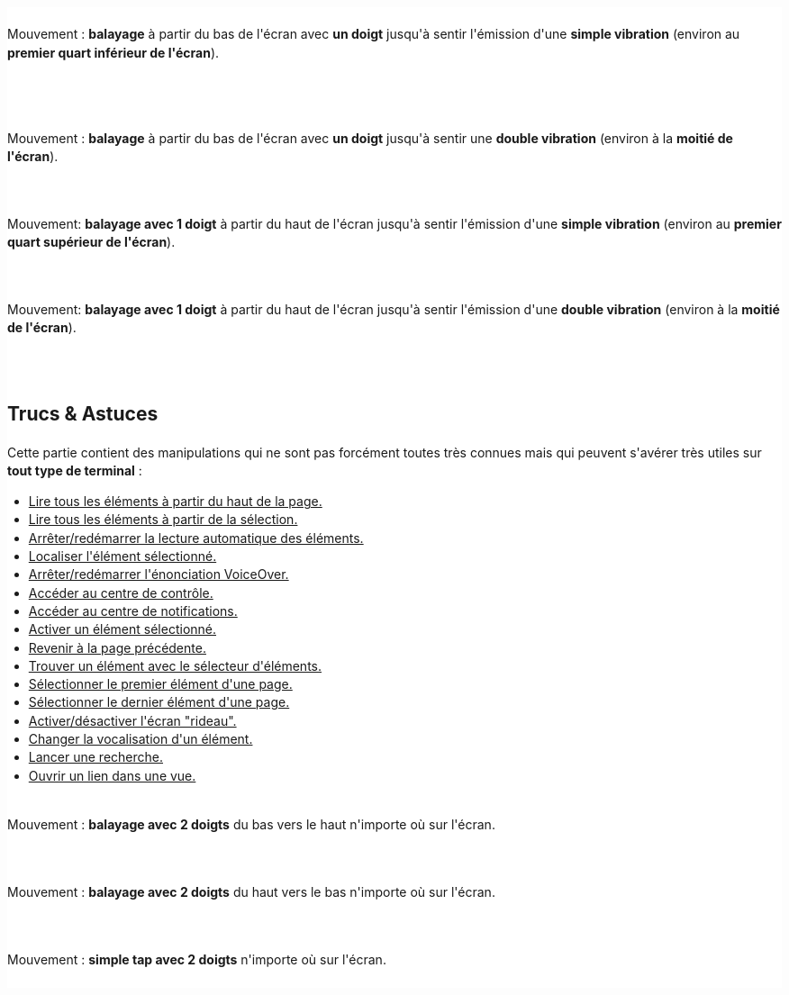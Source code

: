 <a name="BackHome"></a>
</br>Mouvement : **balayage** à partir du bas de l'écran avec **un doigt** jusqu'à sentir l'émission d'une **simple vibration** (environ au **premier quart inférieur de l'écran**).
</br><img style="max-width: 470px; height: auto;" alt="" src="./images/iphonex_vo_fr_back_home.png" />

<a name="Multitask"></a>
</br></br>Mouvement : **balayage** à partir du bas de l'écran avec **un doigt** jusqu'à sentir une **double vibration** (environ à la **moitié de l'écran**).
</br><img style="max-width: 450px; height: auto;" alt="" src="./images/iphonex_vo_fr_multitask.png" />

<a name="ControlCenter"></a>
</br>Mouvement: **balayage avec 1 doigt** à partir du haut de l'écran jusqu'à sentir l'émission d'une **simple vibration** (environ au **premier quart supérieur de l'écran**).
</br><img style="max-width: 520px; height: auto;" alt="" src="./images/iphonex_vo_fr_control_center.png" />

<a name="NotificationCenter"></a>
</br>Mouvement: **balayage avec 1 doigt** à partir du haut de l'écran jusqu'à sentir l'émission d'une **double vibration** (environ à la **moitié de l'écran**).
</br><img style="max-width: 550px; height: auto;" alt="" src="./images/iphonex_vo_fr_notification_center.png" />
</br></br>
## Trucs & Astuces
Cette partie contient des manipulations qui ne sont pas forcément toutes très connues mais qui peuvent s'avérer très utiles sur **tout type de terminal** :
- [Lire tous les éléments à partir du haut de la page.](#ReadAllElementsFromTop)
- [Lire tous les éléments à partir de la sélection.](#ReadAllElementsFromSelection)
- [Arrêter/redémarrer la lecture automatique des éléments.](#ToggleAutomaticReading)
- [Localiser l'élément sélectionné.](#LocateSelectedElement)
- [Arrêter/redémarrer l'énonciation VoiceOver.](#ToggleSpeech)
- [Accéder au centre de contrôle.](#ControlCenterBis)
- [Accéder au centre de notifications.](#NotificationCenterBis)
- [Activer un élément sélectionné.](#ElementActivation)
- [Revenir à la page précédente.](#Scrub)
- [Trouver un élément avec le sélecteur d'éléments.](#ItemChooserList)
- [Sélectionner le premier élément d'une page.](#PageFirstElement)
- [Sélectionner le dernier élément d'une page.](#PageLastElement)
- [Activer/désactiver l'écran "rideau".](#CurtainScreen)
- [Changer la vocalisation d'un élément.](#CustomLabel)
- [Lancer une recherche.](#SpotlightSearch)
- [Ouvrir un lien dans une vue.](#OpenLink)

<a name="ReadAllElementsFromTop"></a>
</br>Mouvement : **balayage avec 2 doigts** du bas vers le haut n'importe où sur l'écran.
</br><img style="max-width: 500px; height: auto;" alt="" src="./images/iphonex_vo_fr_all_from_top.png" />

<a name="ReadAllElementsFromSelection"></a>
</br>Mouvement : **balayage avec 2 doigts** du haut vers le bas n'importe où sur l'écran.
</br><img style="max-width: 500px; height: auto;" alt="" src="./images/iphonex_vo_fr_all_from_selection.png" />

<a name="ToggleAutomaticReading"></a>
</br>Mouvement : **simple tap avec 2 doigts** n'importe où sur l'écran.
</br><img style="max-width: 550px; height: auto;" alt="" src="./images/iphonex_vo_fr_stop_resume_ auto_vocal.png" />
